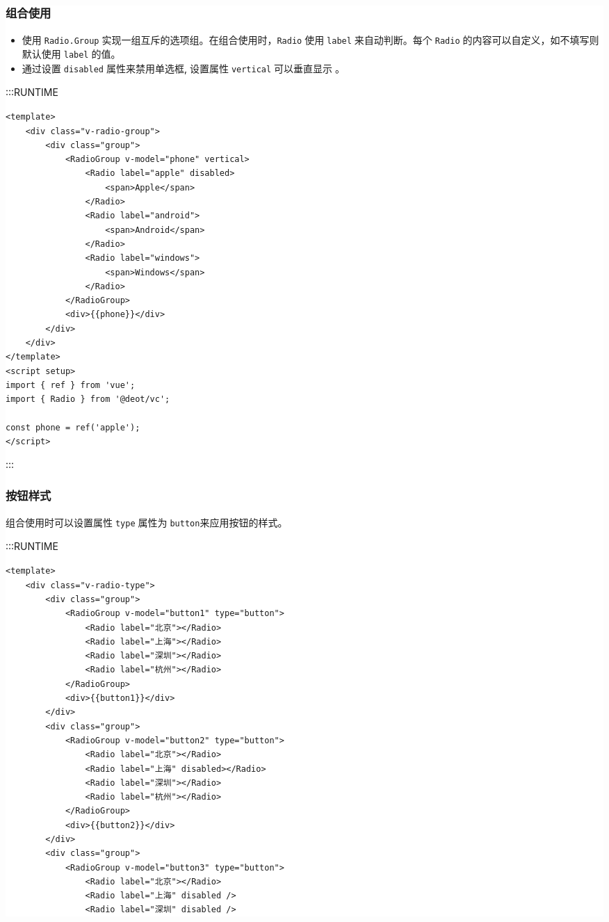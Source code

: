 ### 组合使用
- 使用 `Radio.Group` 实现一组互斥的选项组。在组合使用时，`Radio` 使用 `label` 来自动判断。每个 `Radio` 的内容可以自定义，如不填写则默认使用 `label` 的值。
- 通过设置 `disabled` 属性来禁用单选框, 设置属性 `vertical` 可以垂直显示 。

:::RUNTIME
```vue
<template>
	<div class="v-radio-group">
		<div class="group">
			<RadioGroup v-model="phone" vertical>
				<Radio label="apple" disabled>
					<span>Apple</span>
				</Radio>
				<Radio label="android">
					<span>Android</span>
				</Radio>
				<Radio label="windows">
					<span>Windows</span>
				</Radio>
			</RadioGroup>
			<div>{{phone}}</div>
		</div>
	</div>
</template>
<script setup>
import { ref } from 'vue';
import { Radio } from '@deot/vc';

const phone = ref('apple');
</script>
```
:::

### 按钮样式
组合使用时可以设置属性 `type` 属性为 `button`来应用按钮的样式。

:::RUNTIME
```vue
<template>
	<div class="v-radio-type">
		<div class="group">
			<RadioGroup v-model="button1" type="button">
				<Radio label="北京"></Radio>
				<Radio label="上海"></Radio>
				<Radio label="深圳"></Radio>
				<Radio label="杭州"></Radio>
			</RadioGroup>
			<div>{{button1}}</div>
		</div>
		<div class="group">
			<RadioGroup v-model="button2" type="button">
				<Radio label="北京"></Radio>
				<Radio label="上海" disabled></Radio>
				<Radio label="深圳"></Radio>
				<Radio label="杭州"></Radio>
			</RadioGroup>
			<div>{{button2}}</div>
		</div>
		<div class="group">
			<RadioGroup v-model="button3" type="button">
				<Radio label="北京"></Radio>
				<Radio label="上海" disabled />
				<Radio label="深圳" disabled />
```